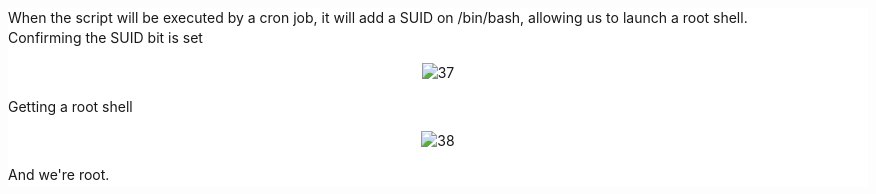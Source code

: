When the script will be executed by a cron job, it will add a SUID on /bin/bash, allowing us to launch a root shell.  
Confirming the SUID bit is set  
<p align="center">
<img width="294" alt="37" src="https://user-images.githubusercontent.com/21021400/147360700-595e2ba8-6c7e-4453-8da8-d6b903e64793.png">
</p>

Getting a root shell  
<p align="center">
<img width="261" alt="38" src="https://user-images.githubusercontent.com/21021400/147360703-d87f70d4-593d-4c53-a390-af69ca064968.png">
</p>

And we're root.
